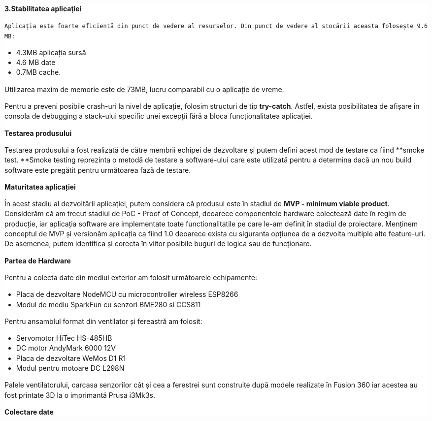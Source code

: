 **3.Stabilitatea aplicației**

	Aplicația este foarte eficientă din punct de vedere al resurselor. Din punct de vedere al stocării aceasta folosește 9.6MB: 



* 4.3MB aplicația sursă
* 4.6 MB date
* 0.7MB cache. 

Utilizarea maxim de memorie este de 73MB, lucru comparabil cu o aplicație de vreme.

Pentru a preveni posibile crash-uri la nivel de aplicație, folosim structuri de tip **try-catch**. Astfel, exista posibilitatea de afișare  în consola de debugging a stack-ului specific unei excepții fără a bloca funcționalitatea aplicației.



**Testarea produsului**

Testarea produsului a fost realizată de către membrii echipei de dezvoltare și putem defini acest mod de testare ca fiind **smoke test. **Smoke testing reprezinta o metodă de testare a software-ului care este utilizată pentru a determina dacă un nou build software este pregătit pentru următoarea fază de testare.

**Maturitatea aplicației**

În acest stadiu al dezvoltării aplicației, putem considera că produsul este în stadiul de **MVP - minimum viable product**. Considerăm că am trecut stadiul de PoC - Proof of Concept, deoarece componentele hardware colectează date în regim de producție, iar aplicația software are implementate toate functionalitatile pe care le-am definit în stadiul de proiectare. Menținem conceptul de MVP și versionăm aplicația ca fiind 1.0 deoarece exista cu siguranta opțiunea de a dezvolta multiple alte feature-uri. De asemenea, putem identifica și corecta în viitor posibile buguri de logica sau de funcționare.



**Partea de Hardware**

Pentru a colecta date din mediul exterior am folosit următoarele echipamente:



* Placa de dezvoltare NodeMCU cu microcontroller wireless ESP8266
* Modul de mediu SparkFun cu senzori BME280 si CCS811

Pentru ansamblul format din ventilator și fereastră am folosit:



* Servomotor HiTec HS-485HB
* DC motor AndyMark 6000 12V
* Placa de dezvoltare WeMos D1 R1
* Modul pentru motoare DC L298N

	

Palele ventilatorului, carcasa senzorilor cât și cea a ferestrei sunt construite după modele realizate în Fusion 360 iar acestea au fost printate 3D la o imprimantă Prusa i3Mk3s.



**Colectare date**
